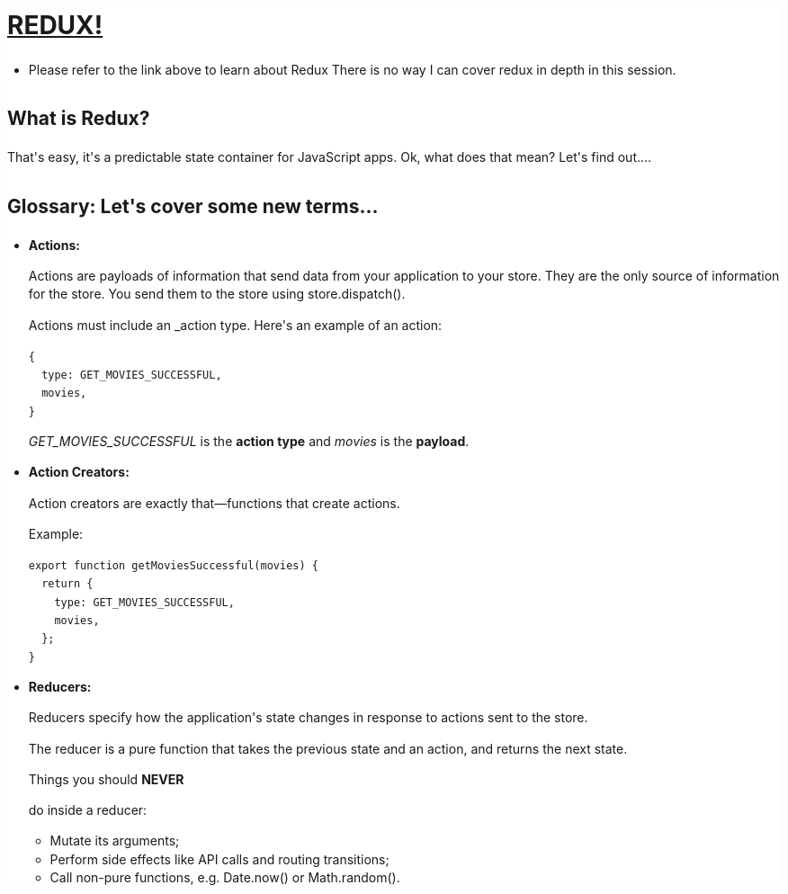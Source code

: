 # [REDUX!](https://redux.js.org/)

- Please refer to the link above to learn about Redux  There is no way I can cover redux in depth in this session.

## What is Redux?

That's easy, it's a predictable state container for JavaScript apps.  Ok, what does that mean?  Let's find out....

## Glossary: Let's cover some new terms...

- **Actions:** 

  Actions are payloads of information that send data from your application to your store. They are the only source of information for the store. You send them to the store using store.dispatch().

  Actions must include an _action type.  Here's an example of an action:

  ```
  {
    type: GET_MOVIES_SUCCESSFUL,
    movies,
  }
  ```
  _GET_MOVIES_SUCCESSFUL_ is the **action type** and _movies_ is the **payload**.
  
- **Action Creators:**

  Action creators are exactly that—functions that create actions.
  
  Example:
  
  ```
  export function getMoviesSuccessful(movies) {
    return {
      type: GET_MOVIES_SUCCESSFUL,
      movies,
    };
  }
  ```
  
- **Reducers:**

  Reducers specify how the application's state changes in response to actions sent to the store.
  
  The reducer is a pure function that takes the previous state and an action, and returns the next state.
  
  Things you should **NEVER**
  
  do inside a reducer:

    - Mutate its arguments;
    - Perform side effects like API calls and routing transitions;
    - Call non-pure functions, e.g. Date.now() or Math.random().
